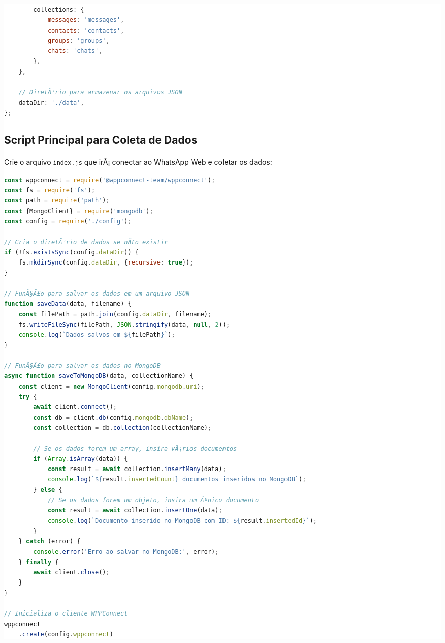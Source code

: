 ```javascript
        collections: {
            messages: 'messages',
            contacts: 'contacts',
            groups: 'groups',
            chats: 'chats',
        },
    },

    // DiretÃ³rio para armazenar os arquivos JSON
    dataDir: './data',
};
```

## Script Principal para Coleta de Dados

Crie o arquivo `index.js` que irÃ¡ conectar ao WhatsApp Web e coletar os dados:

```javascript
const wppconnect = require('@wppconnect-team/wppconnect');
const fs = require('fs');
const path = require('path');
const {MongoClient} = require('mongodb');
const config = require('./config');

// Cria o diretÃ³rio de dados se nÃ£o existir
if (!fs.existsSync(config.dataDir)) {
    fs.mkdirSync(config.dataDir, {recursive: true});
}

// FunÃ§Ã£o para salvar os dados em um arquivo JSON
function saveData(data, filename) {
    const filePath = path.join(config.dataDir, filename);
    fs.writeFileSync(filePath, JSON.stringify(data, null, 2));
    console.log(`Dados salvos em ${filePath}`);
}

// FunÃ§Ã£o para salvar os dados no MongoDB
async function saveToMongoDB(data, collectionName) {
    const client = new MongoClient(config.mongodb.uri);
    try {
        await client.connect();
        const db = client.db(config.mongodb.dbName);
        const collection = db.collection(collectionName);

        // Se os dados forem um array, insira vÃ¡rios documentos
        if (Array.isArray(data)) {
            const result = await collection.insertMany(data);
            console.log(`${result.insertedCount} documentos inseridos no MongoDB`);
        } else {
            // Se os dados forem um objeto, insira um Ãºnico documento
            const result = await collection.insertOne(data);
            console.log(`Documento inserido no MongoDB com ID: ${result.insertedId}`);
        }
    } catch (error) {
        console.error('Erro ao salvar no MongoDB:', error);
    } finally {
        await client.close();
    }
}

// Inicializa o cliente WPPConnect
wppconnect
    .create(config.wppconnect)
```
